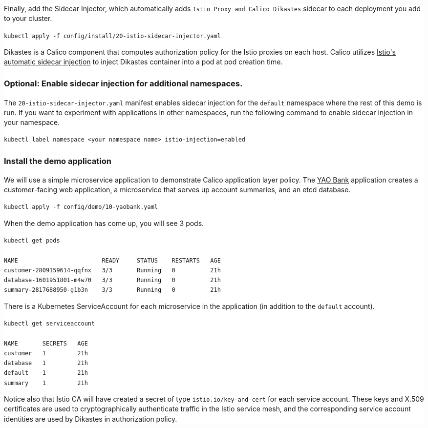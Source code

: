 Finally, add the Sidecar Injector, which automatically adds `Istio Proxy and Calico Dikastes` sidecar to each
deployment you add to your cluster.

    kubectl apply -f config/install/20-istio-sidecar-injector.yaml

Dikastes is a Calico component that computes authorization policy for the Istio proxies on each host. Calico
utilizes [Istio's automatic sidecar injection](https://istio.io/docs/setup/kubernetes/sidecar-injection.html#automatic-sidecar-injection)
to inject Dikastes container into a pod at pod creation time.

### Optional: Enable sidecar injection for additional namespaces.

The `20-istio-sidecar-injector.yaml` manifest enables sidecar injection for the `default` namespace where the rest of this demo is run.  If you want to experiment with applications in other namespaces, run the following command to enable sidecar injection in your namespace.

```
kubectl label namespace <your namespace name> istio-injection=enabled
```

### Install the demo application

We will use a simple microservice application to demonstrate Calico application layer policy.  The [YAO Bank] 
application creates a customer-facing web application, a microservice that serves up account summaries, and an [etcd]
database.

    kubectl apply -f config/demo/10-yaobank.yaml

When the demo application has come up, you will see 3 pods.

    kubectl get pods
    
    NAME                        READY     STATUS    RESTARTS   AGE
    customer-2809159614-qqfnx   3/3       Running   0          21h
    database-1601951801-m4w70   3/3       Running   0          21h
    summary-2817688950-g1b3n    3/3       Running   0          21h
    
There is a Kubernetes ServiceAccount for each microservice in the application (in addition to the `default` account).

    kubectl get serviceaccount 

    NAME       SECRETS   AGE
    customer   1         21h
    database   1         21h
    default    1         21h
    summary    1         21h

Notice also that Istio CA will have created a secret of type `istio.io/key-and-cert` for each service account.  These
keys and X.509 certificates are used to cryptographically authenticate traffic in the Istio service mesh, and the 
corresponding service account identities are used by Dikastes in authorization policy.


 [calico]: https://projectcalico.org
 [istio]: https://istio.io
 [kubernetes]: https://kubernetes.io/
 [yao bank]: https://github.com/spikecurtis/yaobank
 [etcd]: https://github.com/coreos/etcd
 [struts cve]: https://nvd.nist.gov/vuln/detail/CVE-2017-5638
 [heartbleed]: http://heartbleed.com/
 [minikube]: https://github.com/kubernetes/minikube
 [initializers]: https://kubernetes.io/docs/admin/extensible-admission-controllers/
 [vagrant]: https://www.vagrantup.com/
 [virtualbox]: https://www.virtualbox.org/